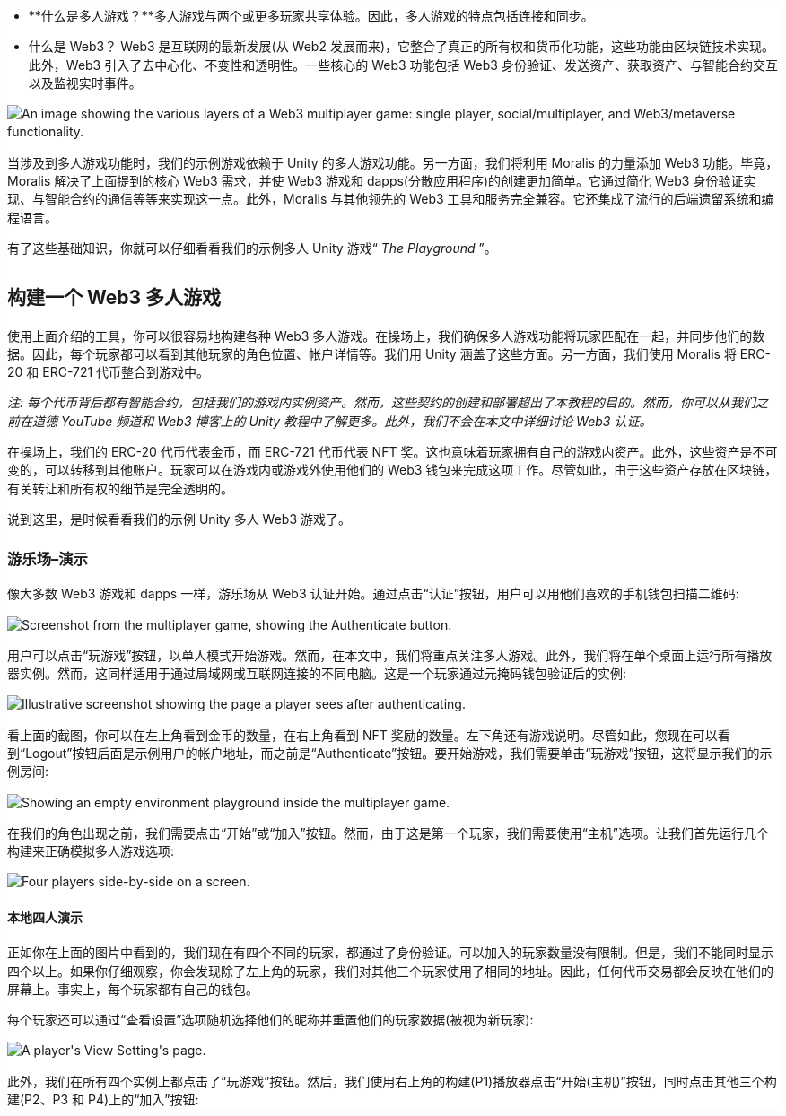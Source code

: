 *   **什么是多人游戏？**多人游戏与两个或更多玩家共享体验。因此，多人游戏的特点包括连接和同步。

*   什么是 Web3？ Web3 是互联网的最新发展(从 Web2 发展而来)，它整合了真正的所有权和货币化功能，这些功能由区块链技术实现。此外，Web3 引入了去中心化、不变性和透明性。一些核心的 Web3 功能包括 Web3 身份验证、发送资产、获取资产、与智能合约交互以及监视实时事件。

![An image showing the various layers of a Web3 multiplayer game: single player, social/multiplayer, and Web3/metaverse functionality.](../Images/0ea86004d97c76732d1c618ca9451d79.png)

当涉及到多人游戏功能时，我们的示例游戏依赖于 Unity 的多人游戏功能。另一方面，我们将利用 Moralis 的力量添加 Web3 功能。毕竟，Moralis 解决了上面提到的核心 Web3 需求，并使 Web3 游戏和 dapps(分散应用程序)的创建更加简单。它通过简化 Web3 身份验证实现、与智能合约的通信等等来实现这一点。此外，Moralis 与其他领先的 Web3 工具和服务完全兼容。它还集成了流行的后端遗留系统和编程语言。

有了这些基础知识，你就可以仔细看看我们的示例多人 Unity 游戏“ *The Playground* ”。

## 构建一个 Web3 多人游戏

使用上面介绍的工具，你可以很容易地构建各种 Web3 多人游戏。在操场上，我们确保多人游戏功能将玩家匹配在一起，并同步他们的数据。因此，每个玩家都可以看到其他玩家的角色位置、帐户详情等。我们用 Unity 涵盖了这些方面。另一方面，我们使用 Moralis 将 ERC-20 和 ERC-721 代币整合到游戏中。

*注:* *每个代币背后都有智能合约，包括我们的游戏内实例资产。然而，这些契约的创建和部署超出了本教程的目的。然而，你可以从我们之前在道德 YouTube 频道和 Web3 博客上的 Unity 教程中了解更多。此外，我们不会在本文中详细讨论 Web3 认证。*

在操场上，我们的 ERC-20 代币代表金币，而 ERC-721 代币代表 NFT 奖。这也意味着玩家拥有自己的游戏内资产。此外，这些资产是不可变的，可以转移到其他账户。玩家可以在游戏内或游戏外使用他们的 Web3 钱包来完成这项工作。尽管如此，由于这些资产存放在区块链，有关转让和所有权的细节是完全透明的。

说到这里，是时候看看我们的示例 Unity 多人 Web3 游戏了。

### 游乐场–演示

像大多数 Web3 游戏和 dapps 一样，游乐场从 Web3 认证开始。通过点击“认证”按钮，用户可以用他们喜欢的手机钱包扫描二维码:

![Screenshot from the multiplayer game, showing the Authenticate button.](../Images/26791503203e507c94d6fdbeb195b7d6.png)

用户可以点击“玩游戏”按钮，以单人模式开始游戏。然而，在本文中，我们将重点关注多人游戏。此外，我们将在单个桌面上运行所有播放器实例。然而，这同样适用于通过局域网或互联网连接的不同电脑。这是一个玩家通过元掩码钱包验证后的实例:

![Illustrative screenshot showing the page a player sees after authenticating.](../Images/31628053abfd75fbd66e3a79499b2c6e.png)

看上面的截图，你可以在左上角看到金币的数量，在右上角看到 NFT 奖励的数量。左下角还有游戏说明。尽管如此，您现在可以看到“Logout”按钮后面是示例用户的帐户地址，而之前是“Authenticate”按钮。要开始游戏，我们需要单击“玩游戏”按钮，这将显示我们的示例房间:

![Showing an empty environment playground inside the multiplayer game.](../Images/bdbaf871fff71fe211eab40bf067b08c.png)

在我们的角色出现之前，我们需要点击“开始”或“加入”按钮。然而，由于这是第一个玩家，我们需要使用“主机”选项。让我们首先运行几个构建来正确模拟多人游戏选项:

![Four players side-by-side on a screen.](../Images/d088a0868bee9daf7f63f009779a0ce8.png)

#### 本地四人演示

正如你在上面的图片中看到的，我们现在有四个不同的玩家，都通过了身份验证。可以加入的玩家数量没有限制。但是，我们不能同时显示四个以上。如果你仔细观察，你会发现除了左上角的玩家，我们对其他三个玩家使用了相同的地址。因此，任何代币交易都会反映在他们的屏幕上。事实上，每个玩家都有自己的钱包。

每个玩家还可以通过“查看设置”选项随机选择他们的昵称并重置他们的玩家数据(被视为新玩家):

![A player's View Setting's page.](../Images/63031649edb24a89812f886f059f61d9.png)

此外，我们在所有四个实例上都点击了“玩游戏”按钮。然后，我们使用右上角的构建(P1)播放器点击“开始(主机)”按钮，同时点击其他三个构建(P2、P3 和 P4)上的“加入”按钮:
